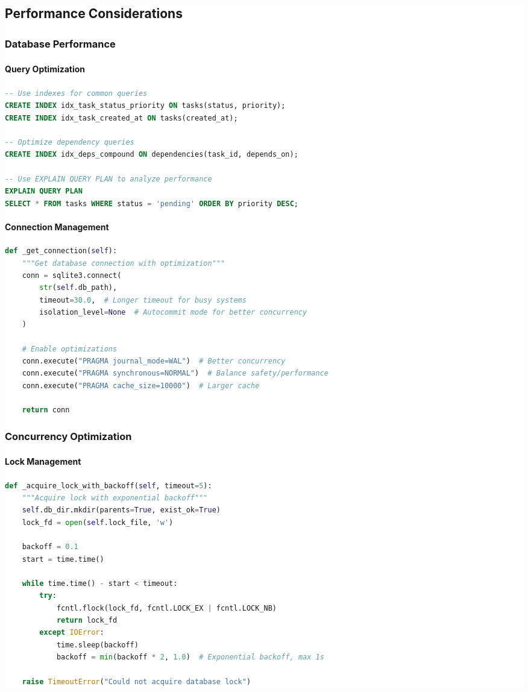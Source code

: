 
## Performance Considerations

### Database Performance

#### Query Optimization

```sql
-- Use indexes for common queries
CREATE INDEX idx_task_status_priority ON tasks(status, priority);
CREATE INDEX idx_task_created_at ON tasks(created_at);

-- Optimize dependency queries
CREATE INDEX idx_deps_compound ON dependencies(task_id, depends_on);

-- Use EXPLAIN QUERY PLAN to analyze performance
EXPLAIN QUERY PLAN 
SELECT * FROM tasks WHERE status = 'pending' ORDER BY priority DESC;
```

#### Connection Management

```python
def _get_connection(self):
    """Get database connection with optimization"""
    conn = sqlite3.connect(
        str(self.db_path),
        timeout=30.0,  # Longer timeout for busy systems
        isolation_level=None  # Autocommit mode for better concurrency
    )
    
    # Enable optimizations
    conn.execute("PRAGMA journal_mode=WAL")  # Better concurrency
    conn.execute("PRAGMA synchronous=NORMAL")  # Balance safety/performance
    conn.execute("PRAGMA cache_size=10000")  # Larger cache
    
    return conn
```

### Concurrency Optimization

#### Lock Management

```python
def _acquire_lock_with_backoff(self, timeout=5):
    """Acquire lock with exponential backoff"""
    self.db_dir.mkdir(parents=True, exist_ok=True)
    lock_fd = open(self.lock_file, 'w')
    
    backoff = 0.1
    start = time.time()
    
    while time.time() - start < timeout:
        try:
            fcntl.flock(lock_fd, fcntl.LOCK_EX | fcntl.LOCK_NB)
            return lock_fd
        except IOError:
            time.sleep(backoff)
            backoff = min(backoff * 2, 1.0)  # Exponential backoff, max 1s
    
    raise TimeoutError("Could not acquire database lock")
```
